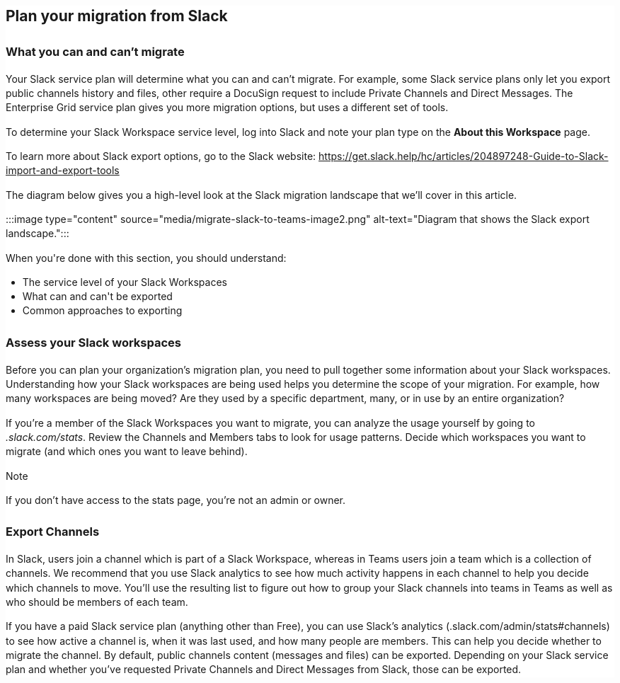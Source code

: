 ## Plan your migration from Slack
### What you can and can’t migrate
Your Slack service plan will determine what you can and can’t migrate. For example, some Slack service plans only let you export public channels history and files, other require a DocuSign request to include Private Channels and Direct Messages. The Enterprise Grid service plan gives you more migration options, but uses a different set of tools. 

To determine your Slack Workspace service level, log into Slack and note your plan type on the **About this Workspace** page.

To learn more about Slack export options, go to the Slack website: https://get.slack.help/hc/articles/204897248-Guide-to-Slack-import-and-export-tools 

The diagram below gives you a high-level look at the Slack migration landscape that we’ll cover in this article. 

:::image type="content" source="media/migrate-slack-to-teams-image2.png" alt-text="Diagram that shows the Slack export landscape.":::

When you're done with this section, you should understand:
- The service level of your Slack Workspaces
- What can and can't be exported
- Common approaches to exporting

### Assess your Slack workspaces
Before you can plan your organization’s migration plan, you need to pull together some information about your Slack workspaces. Understanding how your Slack workspaces are being used helps you determine the scope of your migration. For example, how many workspaces are being moved? Are they used by a specific department, many, or in use by an entire organization?

If you’re a member of the Slack Workspaces you want to migrate, you can analyze the usage yourself by going to *<your Slack workspace>.slack.com/stats*. Review the Channels and Members tabs to look for usage patterns. Decide which workspaces you want to migrate (and which ones you want to leave behind). 

> [!NOTE]
> If you don’t have access to the stats page, you’re not an admin or owner. 

### Export Channels

In Slack, users join a channel which is part of a Slack Workspace, whereas in Teams users join a team which is a collection of channels. We recommend that you use Slack analytics to see how much activity happens in each channel to help you decide which channels to move. You’ll use the resulting list to figure out how to group your Slack channels into teams in Teams as well as who should be members of each team.

If you have a paid Slack service plan (anything other than Free), you can use Slack’s analytics (<your Slack workspace>.slack.com/admin/stats#channels) to see how active a channel is, when it was last used, and how many people are members. This can help you decide whether to migrate the channel. 
By default, public channels content (messages and files) can be exported. Depending on your Slack service plan and whether you’ve requested Private Channels and Direct Messages from Slack, those can be exported.
